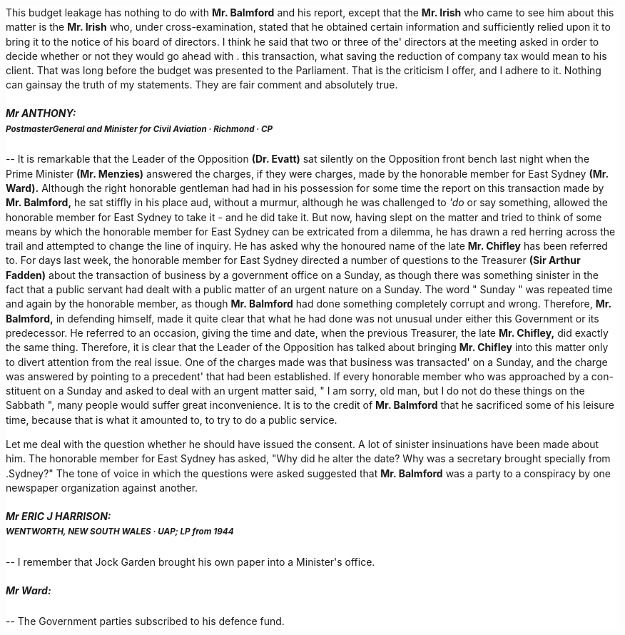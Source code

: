 This budget leakage has nothing to do with  **Mr. Balmford**  and his report, except that the  **Mr. Irish**  who came to see him about this matter is the  **Mr. Irish**  who, under cross-examination, stated that he obtained certain information and sufficiently relied upon it to bring it to the notice of his board of directors. I think he said that two or three of the' directors at the meeting asked in order to decide whether or not they would go ahead with . this transaction, what saving the reduction of company tax would mean to his client. That was long before the budget was presented to the Parliament. That is the criticism I offer, and I adhere to it. Nothing can gainsay the truth of my statements. They are fair comment and absolutely true. 

##### Mr ANTHONY:<br><small class="text-muted">PostmasterGeneral and Minister for Civil Aviation &middot; Richmond &middot; CP</small>

-- It is remarkable that the Leader of the Opposition  **(Dr. Evatt)**  sat silently on the Opposition front bench last night when the Prime Minister  **(Mr. Menzies)**  answered the charges, if they were charges, made by the honorable member for East Sydney  **(Mr. Ward).**  Although the right honorable gentleman had had in his possession for some time the report on this transaction made by  **Mr. Balmford,**  he sat stiffly in his place aud, without a murmur, although he was challenged to  *'do*  or say something, allowed the honorable member for East Sydney to take it - and he did take it. But now, having slept on the matter and tried to think of some means by which the honorable member for East Sydney can be extricated from a dilemma, he has drawn a red herring across the trail and attempted to change the line of inquiry. He has asked why the honoured name of the late  **Mr. Chifley**  has been referred to. For days last week, the honorable member for East Sydney directed a number of questions to the Treasurer  **(Sir Arthur Fadden)**  about the transaction of business by a government office on a Sunday, as though there was something sinister in the fact that a public servant had dealt with a public matter of an urgent nature on a Sunday. The word " Sunday " was repeated time and again by the honorable member, as though  **Mr. Balmford**  had done something completely corrupt and wrong. Therefore,  **Mr. Balmford,**  in defending himself, made it quite clear that what he had done was not unusual under either this Government or its predecessor. He referred to an occasion, giving the time and date, when the previous Treasurer, the late  **Mr. Chifley,**  did exactly the same thing. Therefore, it is clear that the Leader of the Opposition has talked about bringing  **Mr. Chifley**  into this matter only to divert attention from the real issue. One of the charges made was that business was transacted' on a Sunday, and the charge was answered by pointing to a precedent' that had been established. If every honorable member who was approached by a con- stituent on a Sunday and asked to deal with an urgent matter said, " I am sorry, old man, but I do not do these things on the Sabbath ", many people would suffer great inconvenience. It is to the credit of  **Mr. Balmford**  that he sacrificed some of his leisure time, because that is what it amounted to, to try to do a public service. 

Let me deal with the question whether he should have issued the consent. A lot of sinister insinuations have been made about him. The honorable member for East Sydney has asked, "Why did he alter the date? Why was a secretary brought specially from .Sydney?" The tone of voice in which the questions were asked suggested that  **Mr. Balmford**  was a party to a conspiracy by one newspaper organization against another. 

##### Mr ERIC J HARRISON:<br><small class="text-muted">WENTWORTH, NEW SOUTH WALES &middot; UAP; LP from 1944</small>

--  I remember that Jock Garden brought his own paper into a Minister's office. 

##### Mr Ward:

--  The Government parties subscribed to his defence fund. 
